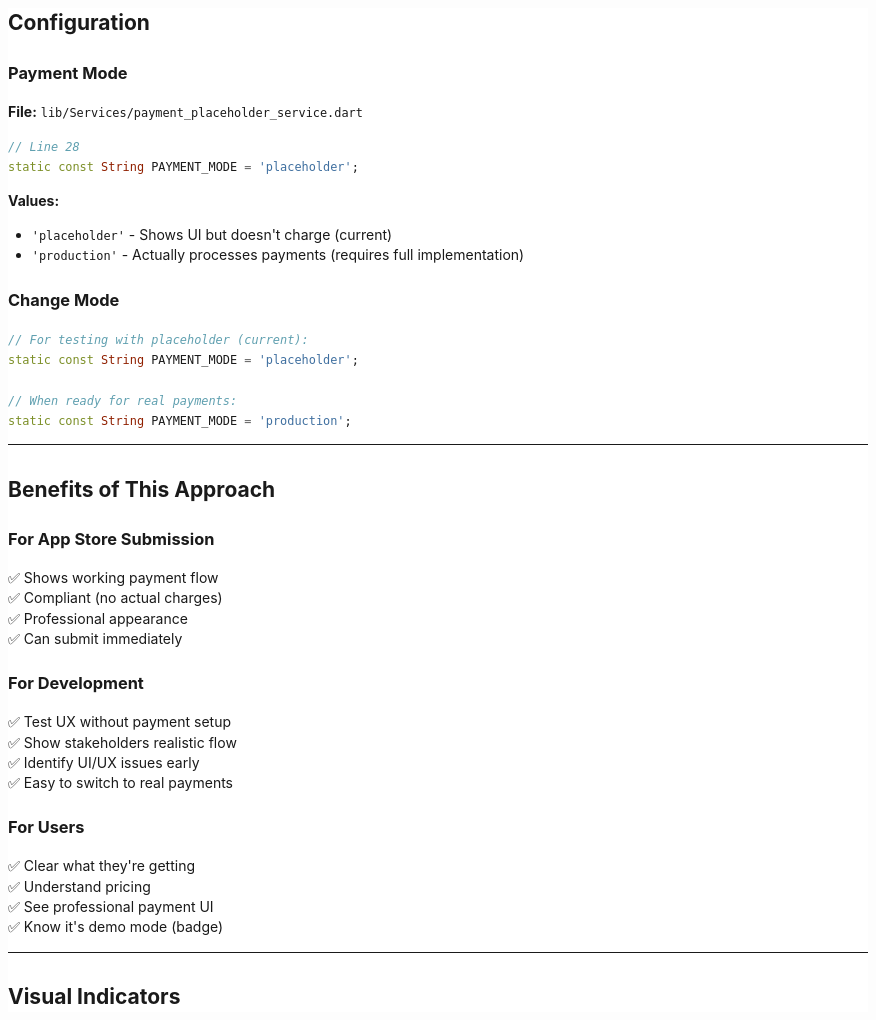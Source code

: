 ## Configuration

### Payment Mode

**File:** `lib/Services/payment_placeholder_service.dart`

```dart
// Line 28
static const String PAYMENT_MODE = 'placeholder';
```

**Values:**
- `'placeholder'` - Shows UI but doesn't charge (current)
- `'production'` - Actually processes payments (requires full implementation)

### Change Mode

```dart
// For testing with placeholder (current):
static const String PAYMENT_MODE = 'placeholder';

// When ready for real payments:
static const String PAYMENT_MODE = 'production';
```

---

## Benefits of This Approach

### For App Store Submission
✅ Shows working payment flow  
✅ Compliant (no actual charges)  
✅ Professional appearance  
✅ Can submit immediately

### For Development
✅ Test UX without payment setup  
✅ Show stakeholders realistic flow  
✅ Identify UI/UX issues early  
✅ Easy to switch to real payments

### For Users
✅ Clear what they're getting  
✅ Understand pricing  
✅ See professional payment UI  
✅ Know it's demo mode (badge)

---

## Visual Indicators
